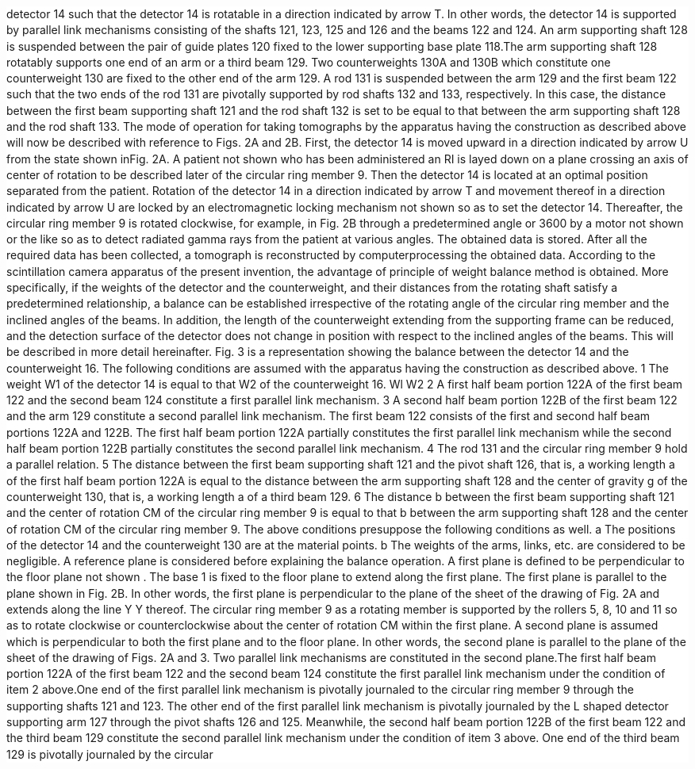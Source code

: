 detector 14 such that the detector 14 is rotatable in a direction indicated by arrow T. In other words, the detector 14 is supported by parallel link mechanisms consisting of the shafts 121, 123, 125 and 126 and the beams 122 and 124. An arm supporting shaft 128 is suspended between the pair of guide plates 120 fixed to the lower supporting base plate 118.The arm supporting shaft 128 rotatably supports one end of an arm or a third beam 129. Two counterweights 130A and 130B which constitute one counterweight 130 are fixed to the other end of the arm 129. A rod 131 is suspended between the arm 129 and the first beam 122 such that the two ends of the rod 131 are pivotally supported by rod shafts 132 and 133, respectively. In this case, the distance between the first beam supporting shaft 121 and the rod shaft 132 is set to be equal to that between the arm supporting shaft 128 and the rod shaft 133. The mode of operation for taking tomographs by the apparatus having the construction as described above will now be described with reference to Figs. 2A and 2B. First, the detector 14 is moved upward in a direction indicated by arrow U from the state shown inFig. 2A. A patient not shown who has been administered an RI is layed down on a plane crossing an axis of center of rotation to be described later of the circular ring member 9. Then the detector 14 is located at an optimal position separated from the patient. Rotation of the detector 14 in a direction indicated by arrow T and movement thereof in a direction indicated by arrow U are locked by an electromagnetic locking mechanism not shown so as to set the detector 14. Thereafter, the circular ring member 9 is rotated clockwise, for example, in Fig. 2B through a predetermined angle or 3600 by a motor not shown or the like so as to detect radiated gamma rays from the patient at various angles. The obtained data is stored. After all the required data has been collected, a tomograph is reconstructed by computerprocessing the obtained data. According to the scintillation camera apparatus of the present invention, the advantage of principle of weight balance method is obtained. More specifically, if the weights of the detector and the counterweight, and their distances from the rotating shaft satisfy a predetermined relationship, a balance can be established irrespective of the rotating angle of the circular ring member and the inclined angles of the beams. In addition, the length of the counterweight extending from the supporting frame can be reduced, and the detection surface of the detector does not change in position with respect to the inclined angles of the beams. This will be described in more detail hereinafter. Fig. 3 is a representation showing the balance between the detector 14 and the counterweight 16. The following conditions are assumed with the apparatus having the construction as described above. 1 The weight W1 of the detector 14 is equal to that W2 of the counterweight 16. Wl W2 2 A first half beam portion 122A of the first beam 122 and the second beam 124 constitute a first parallel link mechanism. 3 A second half beam portion 122B of the first beam 122 and the arm 129 constitute a second parallel link mechanism. The first beam 122 consists of the first and second half beam portions 122A and 122B. The first half beam portion 122A partially constitutes the first parallel link mechanism while the second half beam portion 122B partially constitutes the second parallel link mechanism. 4 The rod 131 and the circular ring member 9 hold a parallel relation. 5 The distance between the first beam supporting shaft 121 and the pivot shaft 126, that is, a working length a of the first half beam portion 122A is equal to the distance between the arm supporting shaft 128 and the center of gravity g of the counterweight 130, that is, a working length a of a third beam 129. 6 The distance b between the first beam supporting shaft 121 and the center of rotation CM of the circular ring member 9 is equal to that b between the arm supporting shaft 128 and the center of rotation CM of the circular ring member 9. The above conditions presuppose the following conditions as well. a The positions of the detector 14 and the counterweight 130 are at the material points. b The weights of the arms, links, etc. are considered to be negligible. A reference plane is considered before explaining the balance operation. A first plane is defined to be perpendicular to the floor plane not shown . The base 1 is fixed to the floor plane to extend along the first plane. The first plane is parallel to the plane shown in Fig. 2B. In other words, the first plane is perpendicular to the plane of the sheet of the drawing of Fig. 2A and extends along the line Y Y thereof. The circular ring member 9 as a rotating member is supported by the rollers 5, 8, 10 and 11 so as to rotate clockwise or counterclockwise about the center of rotation CM within the first plane. A second plane is assumed which is perpendicular to both the first plane and to the floor plane. In other words, the second plane is parallel to the plane of the sheet of the drawing of Figs. 2A and 3. Two parallel link mechanisms are constituted in the second plane.The first half beam portion 122A of the first beam 122 and the second beam 124 constitute the first parallel link mechanism under the condition of item 2 above.One end of the first parallel link mechanism is pivotally journaled to the circular ring member 9 through the supporting shafts 121 and 123. The other end of the first parallel link mechanism is pivotally journaled by the L shaped detector supporting arm 127 through the pivot shafts 126 and 125. Meanwhile, the second half beam portion 122B of the first beam 122 and the third beam 129 constitute the second parallel link mechanism under the condition of item 3 above. One end of the third beam 129 is pivotally journaled by the circular